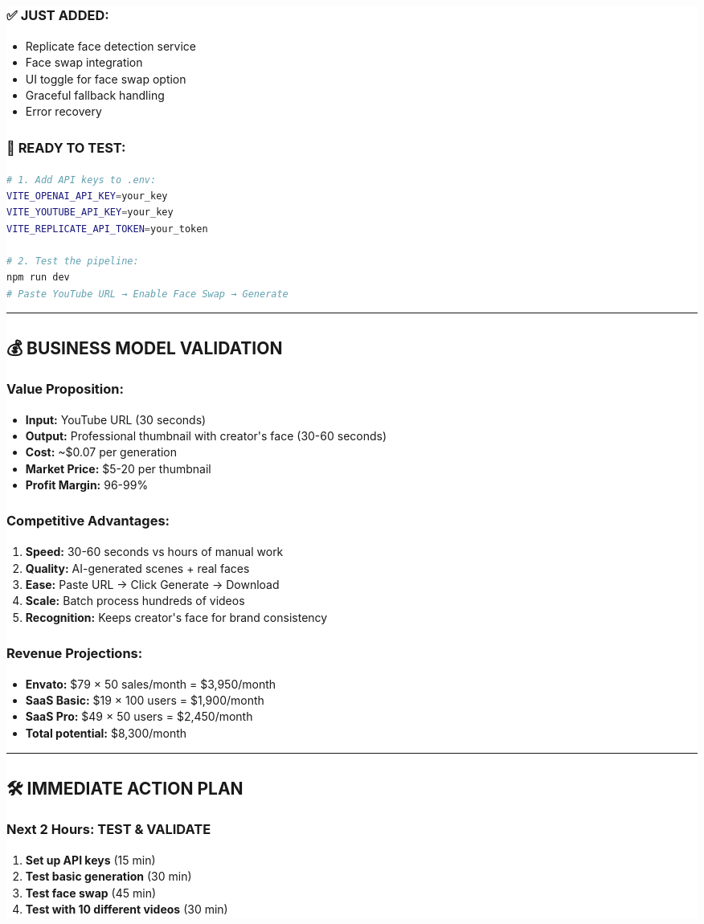 ### ✅ **JUST ADDED:**
- Replicate face detection service
- Face swap integration
- UI toggle for face swap option
- Graceful fallback handling
- Error recovery

### 🎯 **READY TO TEST:**
```bash
# 1. Add API keys to .env:
VITE_OPENAI_API_KEY=your_key
VITE_YOUTUBE_API_KEY=your_key  
VITE_REPLICATE_API_TOKEN=your_token

# 2. Test the pipeline:
npm run dev
# Paste YouTube URL → Enable Face Swap → Generate
```

---

## 💰 **BUSINESS MODEL VALIDATION**

### **Value Proposition:**
- **Input:** YouTube URL (30 seconds)
- **Output:** Professional thumbnail with creator's face (30-60 seconds)
- **Cost:** ~$0.07 per generation
- **Market Price:** $5-20 per thumbnail
- **Profit Margin:** 96-99%

### **Competitive Advantages:**
1. **Speed:** 30-60 seconds vs hours of manual work
2. **Quality:** AI-generated scenes + real faces
3. **Ease:** Paste URL → Click Generate → Download
4. **Scale:** Batch process hundreds of videos
5. **Recognition:** Keeps creator's face for brand consistency

### **Revenue Projections:**
- **Envato:** $79 × 50 sales/month = $3,950/month
- **SaaS Basic:** $19 × 100 users = $1,900/month
- **SaaS Pro:** $49 × 50 users = $2,450/month
- **Total potential:** $8,300/month

---

## 🛠 **IMMEDIATE ACTION PLAN**

### **Next 2 Hours: TEST & VALIDATE**
1. **Set up API keys** (15 min)
2. **Test basic generation** (30 min)
3. **Test face swap** (45 min)
4. **Test with 10 different videos** (30 min)
